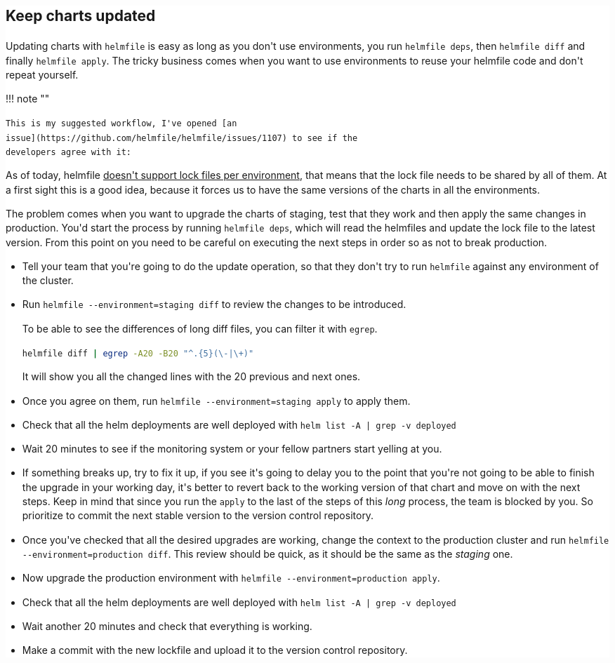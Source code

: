 ## Keep charts updated

Updating charts with `helmfile` is easy as long as you don't use environments,
you run `helmfile deps`, then `helmfile diff` and finally `helmfile apply`. The
tricky business comes when you want to use environments to reuse your helmfile
code and don't repeat yourself.

!!! note ""

    This is my suggested workflow, I've opened [an
    issue](https://github.com/helmfile/helmfile/issues/1107) to see if the
    developers agree with it:

As of today, helmfile [doesn't support lock files per
environment](https://github.com/helmfile/helmfile/issues/779), that means that the
lock file needs to be shared by all of them. At a first sight this is a good
idea, because it forces us to have the same versions of the charts in all the
environments.

The problem comes when you want to upgrade the charts of staging, test that they
work and then apply the same changes in production. You'd start the process by
running `helmfile deps`, which will read the helmfiles and update the lock file
to the latest version. From this point on you need to be careful on executing
the next steps in order so as not to break production.

* Tell your team that you're going to do the update operation, so that
    they don't try to run `helmfile` against any environment of the cluster.
* Run `helmfile --environment=staging diff` to review the changes to be introduced.

    To be able to see the differences of long diff files, you can filter it with
    `egrep`.

    ```bash
    helmfile diff | egrep -A20 -B20 "^.{5}(\-|\+)"
    ```

    It will show you all the changed lines with the 20 previous and next ones.
* Once you agree on them, run `helmfile --environment=staging apply` to apply
    them.
* Check that all the helm deployments are well deployed with `helm list -A
    | grep -v deployed`
* Wait 20 minutes to see if the monitoring system or your fellow partners start
    yelling at you.
* If something breaks up, try to fix it up, if you see it's going to delay you
    to the point that you're not going to be able to finish the upgrade in your
    working day, it's better to revert back to the working version of that chart and
    move on with the next steps. Keep in mind that since you run the `apply` to
    the last of the steps of this *long* process, the team is blocked by you.
    So prioritize to commit the next stable version to the version control
    repository.
* Once you've checked that all the desired upgrades are working, change the
    context to the production cluster and run `helmfile
    --environment=production diff`. This review should be quick, as it should be
    the same as the *staging* one.
* Now upgrade the production environment with `helmfile --environment=production
    apply`.
* Check that all the helm deployments are well deployed with `helm list -A
    | grep -v deployed`
* Wait another 20 minutes and check that everything is working.
* Make a commit with the new lockfile and upload it to the version control repository.
